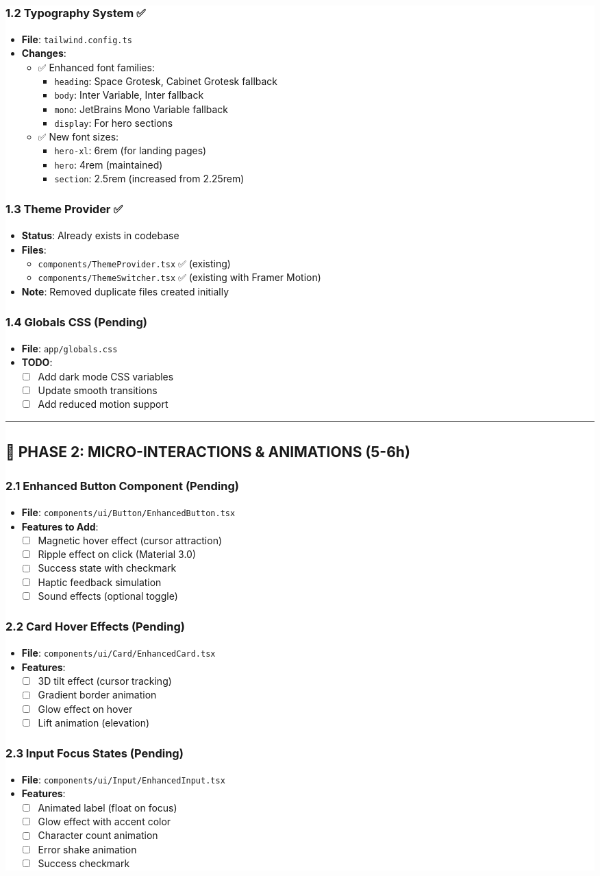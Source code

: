 ### 1.2 Typography System ✅
- **File**: `tailwind.config.ts`
- **Changes**:
  - ✅ Enhanced font families:
    - `heading`: Space Grotesk, Cabinet Grotesk fallback
    - `body`: Inter Variable, Inter fallback
    - `mono`: JetBrains Mono Variable fallback
    - `display`: For hero sections
  - ✅ New font sizes:
    - `hero-xl`: 6rem (for landing pages)
    - `hero`: 4rem (maintained)
    - `section`: 2.5rem (increased from 2.25rem)

### 1.3 Theme Provider ✅
- **Status**: Already exists in codebase
- **Files**:
  - `components/ThemeProvider.tsx` ✅ (existing)
  - `components/ThemeSwitcher.tsx` ✅ (existing with Framer Motion)
- **Note**: Removed duplicate files created initially

### 1.4 Globals CSS (Pending)
- **File**: `app/globals.css`
- **TODO**:
  - [ ] Add dark mode CSS variables
  - [ ] Update smooth transitions
  - [ ] Add reduced motion support

---

## 🎯 PHASE 2: MICRO-INTERACTIONS & ANIMATIONS (5-6h)

### 2.1 Enhanced Button Component (Pending)
- **File**: `components/ui/Button/EnhancedButton.tsx`
- **Features to Add**:
  - [ ] Magnetic hover effect (cursor attraction)
  - [ ] Ripple effect on click (Material 3.0)
  - [ ] Success state with checkmark
  - [ ] Haptic feedback simulation
  - [ ] Sound effects (optional toggle)

### 2.2 Card Hover Effects (Pending)
- **File**: `components/ui/Card/EnhancedCard.tsx`
- **Features**:
  - [ ] 3D tilt effect (cursor tracking)
  - [ ] Gradient border animation
  - [ ] Glow effect on hover
  - [ ] Lift animation (elevation)

### 2.3 Input Focus States (Pending)
- **File**: `components/ui/Input/EnhancedInput.tsx`
- **Features**:
  - [ ] Animated label (float on focus)
  - [ ] Glow effect with accent color
  - [ ] Character count animation
  - [ ] Error shake animation
  - [ ] Success checkmark
